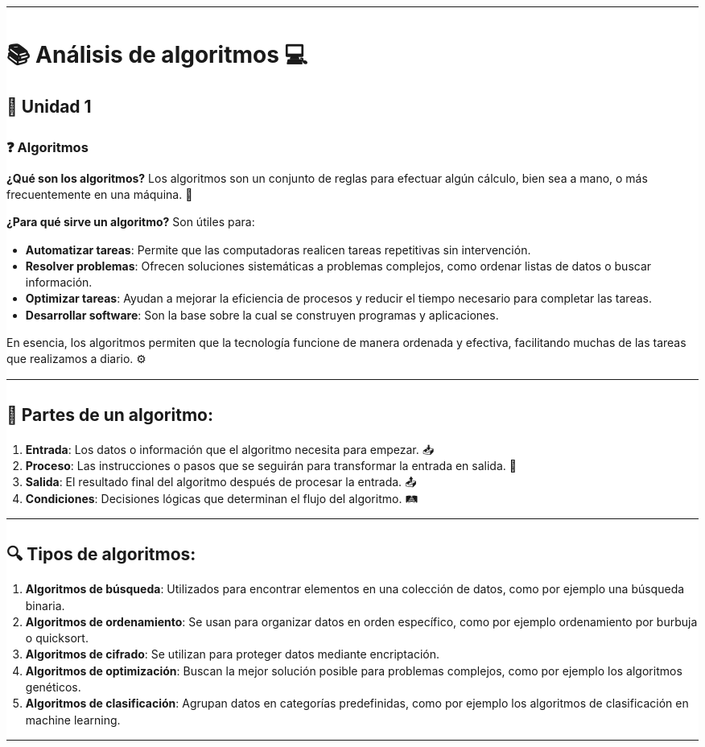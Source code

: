
---

# 📚 **Análisis de algoritmos** 💻

## 🧠 **Unidad 1**

### ❓ **Algoritmos**

**¿Qué son los algoritmos?**
Los algoritmos son un conjunto de reglas para efectuar algún cálculo, bien sea a mano, o más frecuentemente en una máquina. 🤖

**¿Para qué sirve un algoritmo?**
Son útiles para:

- **Automatizar tareas**: Permite que las computadoras realicen tareas repetitivas sin intervención.
- **Resolver problemas**: Ofrecen soluciones sistemáticas a problemas complejos, como ordenar listas de datos o buscar información.
- **Optimizar tareas**: Ayudan a mejorar la eficiencia de procesos y reducir el tiempo necesario para completar las tareas.
- **Desarrollar software**: Son la base sobre la cual se construyen programas y aplicaciones.

En esencia, los algoritmos permiten que la tecnología funcione de manera ordenada y efectiva, facilitando muchas de las tareas que realizamos a diario. ⚙️

---

## 🧩 **Partes de un algoritmo**:

1. **Entrada**: Los datos o información que el algoritmo necesita para empezar. 📥
2. **Proceso**: Las instrucciones o pasos que se seguirán para transformar la entrada en salida. 🔄
3. **Salida**: El resultado final del algoritmo después de procesar la entrada. 📤
4. **Condiciones**: Decisiones lógicas que determinan el flujo del algoritmo. 🛤️

---

## 🔍 **Tipos de algoritmos**:

1. **Algoritmos de búsqueda**: Utilizados para encontrar elementos en una colección de datos, como por ejemplo una búsqueda binaria.
2. **Algoritmos de ordenamiento**: Se usan para organizar datos en orden específico, como por ejemplo ordenamiento por burbuja o quicksort.
3. **Algoritmos de cifrado**: Se utilizan para proteger datos mediante encriptación.
4. **Algoritmos de optimización**: Buscan la mejor solución posible para problemas complejos, como por ejemplo los algoritmos genéticos.
5. **Algoritmos de clasificación**: Agrupan datos en categorías predefinidas, como por ejemplo los algoritmos de clasificación en machine learning.

---
